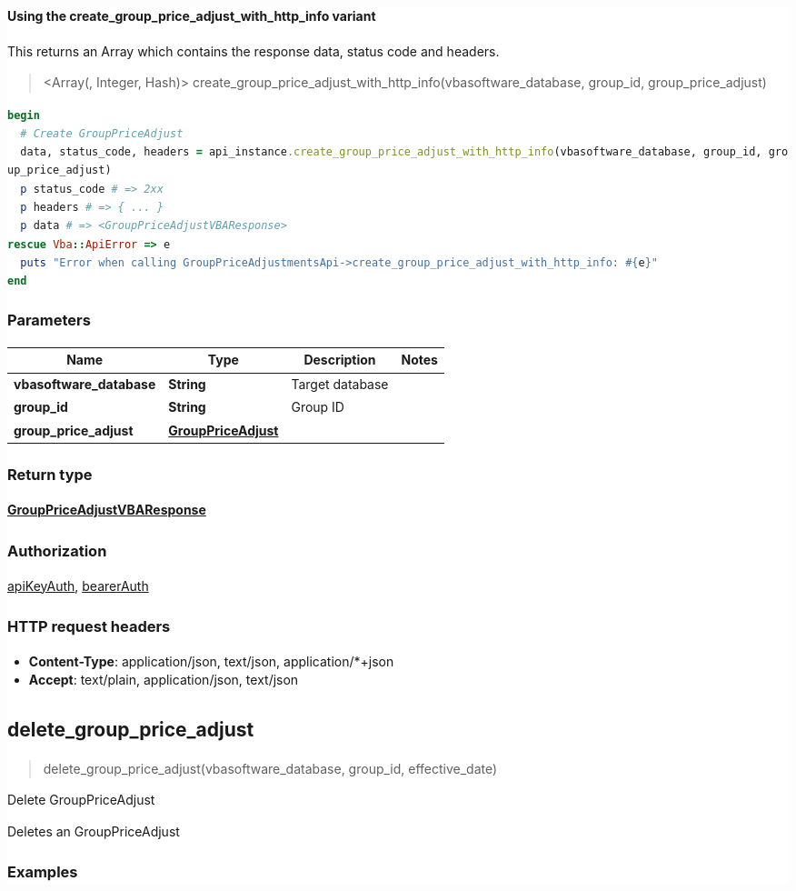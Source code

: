 #### Using the create_group_price_adjust_with_http_info variant

This returns an Array which contains the response data, status code and headers.

> <Array(<GroupPriceAdjustVBAResponse>, Integer, Hash)> create_group_price_adjust_with_http_info(vbasoftware_database, group_id, group_price_adjust)

```ruby
begin
  # Create GroupPriceAdjust
  data, status_code, headers = api_instance.create_group_price_adjust_with_http_info(vbasoftware_database, group_id, group_price_adjust)
  p status_code # => 2xx
  p headers # => { ... }
  p data # => <GroupPriceAdjustVBAResponse>
rescue Vba::ApiError => e
  puts "Error when calling GroupPriceAdjustmentsApi->create_group_price_adjust_with_http_info: #{e}"
end
```

### Parameters

| Name | Type | Description | Notes |
| ---- | ---- | ----------- | ----- |
| **vbasoftware_database** | **String** | Target database |  |
| **group_id** | **String** | Group ID |  |
| **group_price_adjust** | [**GroupPriceAdjust**](GroupPriceAdjust.md) |  |  |

### Return type

[**GroupPriceAdjustVBAResponse**](GroupPriceAdjustVBAResponse.md)

### Authorization

[apiKeyAuth](../README.md#apiKeyAuth), [bearerAuth](../README.md#bearerAuth)

### HTTP request headers

- **Content-Type**: application/json, text/json, application/*+json
- **Accept**: text/plain, application/json, text/json


## delete_group_price_adjust

> delete_group_price_adjust(vbasoftware_database, group_id, effective_date)

Delete GroupPriceAdjust

Deletes an GroupPriceAdjust

### Examples

